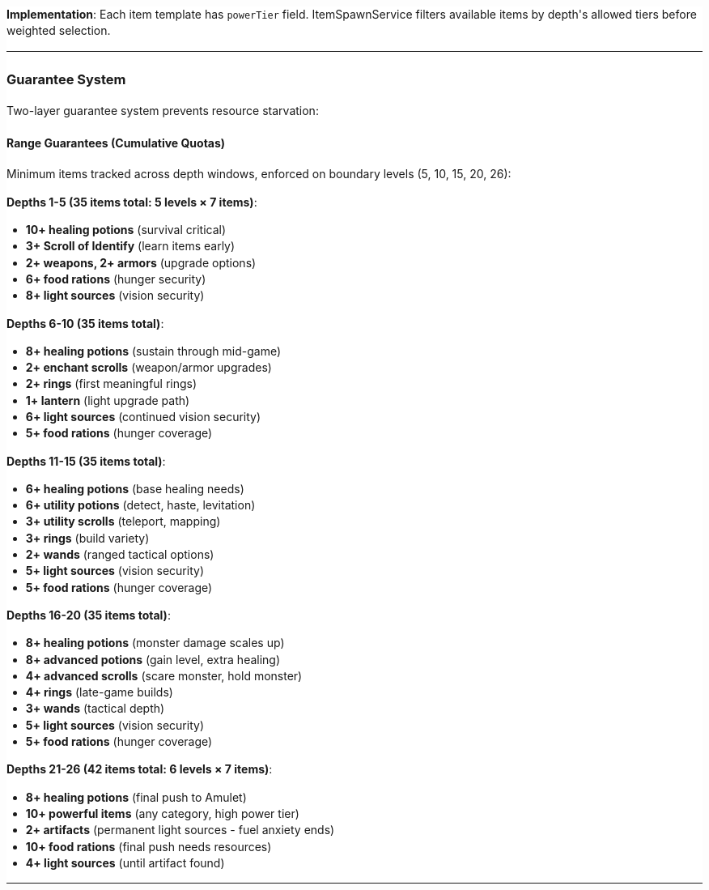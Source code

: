 **Implementation**: Each item template has `powerTier` field. ItemSpawnService filters available items by depth's allowed tiers before weighted selection.

---

### Guarantee System

Two-layer guarantee system prevents resource starvation:

#### Range Guarantees (Cumulative Quotas)

Minimum items tracked across depth windows, enforced on boundary levels (5, 10, 15, 20, 26):

**Depths 1-5 (35 items total: 5 levels × 7 items)**:
- **10+ healing potions** (survival critical)
- **3+ Scroll of Identify** (learn items early)
- **2+ weapons, 2+ armors** (upgrade options)
- **6+ food rations** (hunger security)
- **8+ light sources** (vision security)

**Depths 6-10 (35 items total)**:
- **8+ healing potions** (sustain through mid-game)
- **2+ enchant scrolls** (weapon/armor upgrades)
- **2+ rings** (first meaningful rings)
- **1+ lantern** (light upgrade path)
- **6+ light sources** (continued vision security)
- **5+ food rations** (hunger coverage)

**Depths 11-15 (35 items total)**:
- **6+ healing potions** (base healing needs)
- **6+ utility potions** (detect, haste, levitation)
- **3+ utility scrolls** (teleport, mapping)
- **3+ rings** (build variety)
- **2+ wands** (ranged tactical options)
- **5+ light sources** (vision security)
- **5+ food rations** (hunger coverage)

**Depths 16-20 (35 items total)**:
- **8+ healing potions** (monster damage scales up)
- **8+ advanced potions** (gain level, extra healing)
- **4+ advanced scrolls** (scare monster, hold monster)
- **4+ rings** (late-game builds)
- **3+ wands** (tactical depth)
- **5+ light sources** (vision security)
- **5+ food rations** (hunger coverage)

**Depths 21-26 (42 items total: 6 levels × 7 items)**:
- **8+ healing potions** (final push to Amulet)
- **10+ powerful items** (any category, high power tier)
- **2+ artifacts** (permanent light sources - fuel anxiety ends)
- **10+ food rations** (final push needs resources)
- **4+ light sources** (until artifact found)

---
